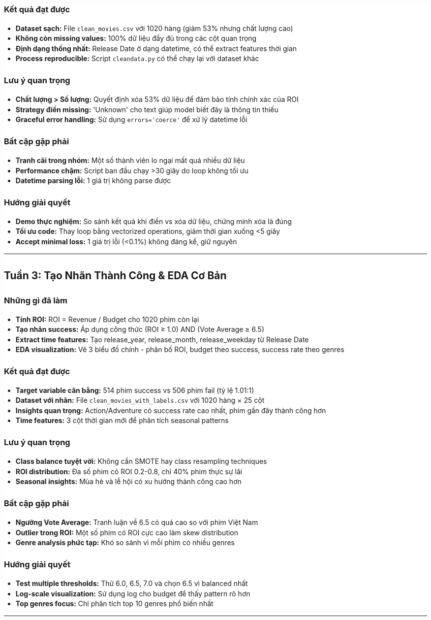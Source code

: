 ### Kết quả đạt được
- **Dataset sạch:** File `clean_movies.csv` với 1020 hàng (giảm 53% nhưng chất lượng cao)
- **Không còn missing values:** 100% dữ liệu đầy đủ trong các cột quan trọng
- **Định dạng thống nhất:** Release Date ở dạng datetime, có thể extract features thời gian
- **Process reproducible:** Script `cleandata.py` có thể chạy lại với dataset khác

### Lưu ý quan trọng
- **Chất lượng > Số lượng:** Quyết định xóa 53% dữ liệu để đảm bảo tính chính xác của ROI
- **Strategy điền missing:** 'Unknown' cho text giúp model biết đây là thông tin thiếu
- **Graceful error handling:** Sử dụng `errors='coerce'` để xử lý datetime lỗi

### Bất cập gặp phải
- **Tranh cãi trong nhóm:** Một số thành viên lo ngại mất quá nhiều dữ liệu
- **Performance chậm:** Script ban đầu chạy >30 giây do loop không tối ưu
- **Datetime parsing lỗi:** 1 giá trị không parse được

### Hướng giải quyết
- **Demo thực nghiệm:** So sánh kết quả khi điền vs xóa dữ liệu, chứng minh xóa là đúng
- **Tối ưu code:** Thay loop bằng vectorized operations, giảm thời gian xuống <5 giây
- **Accept minimal loss:** 1 giá trị lỗi (<0.1%) không đáng kể, giữ nguyên

---

## Tuần 3: Tạo Nhãn Thành Công & EDA Cơ Bản

### Những gì đã làm
- **Tính ROI:** ROI = Revenue / Budget cho 1020 phim còn lại
- **Tạo nhãn success:** Áp dụng công thức (ROI ≥ 1.0) AND (Vote Average ≥ 6.5)
- **Extract time features:** Tạo release_year, release_month, release_weekday từ Release Date
- **EDA visualization:** Vẽ 3 biểu đồ chính - phân bố ROI, budget theo success, success rate theo genres

### Kết quả đạt được
- **Target variable cân bằng:** 514 phim success vs 506 phim fail (tỷ lệ 1.01:1)
- **Dataset với nhãn:** File `clean_movies_with_labels.csv` với 1020 hàng × 25 cột
- **Insights quan trọng:** Action/Adventure có success rate cao nhất, phim gần đây thành công hơn
- **Time features:** 3 cột thời gian mới để phân tích seasonal patterns

### Lưu ý quan trọng
- **Class balance tuyệt vời:** Không cần SMOTE hay class resampling techniques
- **ROI distribution:** Đa số phim có ROI 0.2-0.8, chỉ 40% phim thực sự lãi
- **Seasonal insights:** Mùa hè và lễ hội có xu hướng thành công cao hơn

### Bất cập gặp phải
- **Ngưỡng Vote Average:** Tranh luận về 6.5 có quá cao so với phim Việt Nam
- **Outlier trong ROI:** Một số phim có ROI cực cao làm skew distribution
- **Genre analysis phức tạp:** Khó so sánh vì mỗi phim có nhiều genres

### Hướng giải quyết
- **Test multiple thresholds:** Thử 6.0, 6.5, 7.0 và chọn 6.5 vì balanced nhất
- **Log-scale visualization:** Sử dụng log cho budget để thấy pattern rõ hơn
- **Top genres focus:** Chỉ phân tích top 10 genres phổ biến nhất

---